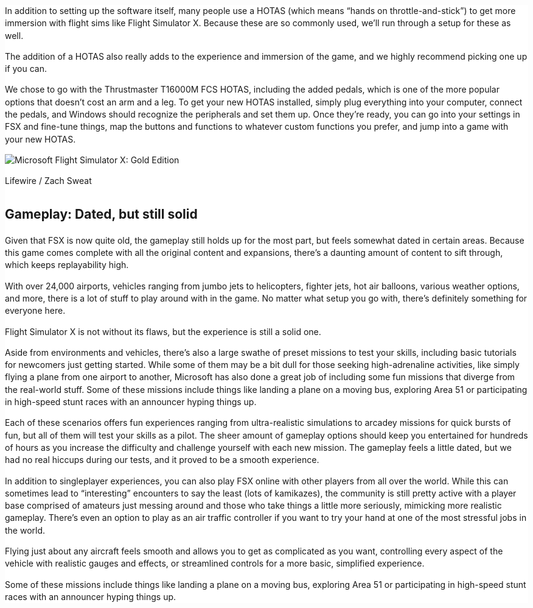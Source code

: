  In addition to setting up the software itself, many people use a HOTAS (which means “hands on throttle-and-stick”) to get more immersion with flight sims like Flight Simulator X. Because these are so commonly used, we’ll run through a setup for these as well.

 The addition of a HOTAS also really adds to the experience and immersion of the game, and we highly recommend picking one up if you can.

 We chose to go with the Thrustmaster T16000M FCS HOTAS, including the added pedals, which is one of the more popular options that doesn’t cost an arm and a leg. To get your new HOTAS installed, simply plug everything into your computer, connect the pedals, and Windows should recognize the peripherals and set them up. Once they’re ready, you can go into your settings in FSX and fine-tune things, map the buttons and functions to whatever custom functions you prefer, and jump into a game with your new HOTAS.

![Microsoft Flight Simulator X: Gold Edition](https://www.lifewire.com/thmb/q7UBmrCRA6IrC6gs4BrRYIfrWRc=/1500x0/filters:no_upscale():max_bytes(150000):strip_icc():format(webp)/1LW840502MicrosoftFlightSimX_03-a1872076dd974dc1a989684c97e2d45f.jpg)

 Lifewire / Zach Sweat

## **Gameplay: Dated, but still solid**

 Given that FSX is now quite old, the gameplay still holds up for the most part, but feels somewhat dated in certain areas. Because this game comes complete with all the original content and expansions, there’s a daunting amount of content to sift through, which keeps replayability high.

 With over 24,000 airports, vehicles ranging from jumbo jets to helicopters, fighter jets, hot air balloons, various weather options, and more, there is a lot of stuff to play around with in the game. No matter what setup you go with, there’s definitely something for everyone here.

 Flight Simulator X is not without its flaws, but the experience is still a solid one.

 Aside from environments and vehicles, there’s also a large swathe of preset missions to test your skills, including basic tutorials for newcomers just getting started. While some of them may be a bit dull for those seeking high-adrenaline activities, like simply flying a plane from one airport to another, Microsoft has also done a great job of including some fun missions that diverge from the real-world stuff. Some of these missions include things like landing a plane on a moving bus, exploring Area 51 or participating in high-speed stunt races with an announcer hyping things up.

 Each of these scenarios offers fun experiences ranging from ultra-realistic simulations to arcadey missions for quick bursts of fun, but all of them will test your skills as a pilot. The sheer amount of gameplay options should keep you entertained for hundreds of hours as you increase the difficulty and challenge yourself with each new mission. The gameplay feels a little dated, but we had no real hiccups during our tests, and it proved to be a smooth experience.

 In addition to singleplayer experiences, you can also play FSX online with other players from all over the world. While this can sometimes lead to “interesting” encounters to say the least (lots of kamikazes), the community is still pretty active with a player base comprised of amateurs just messing around and those who take things a little more seriously, mimicking more realistic gameplay. There’s even an option to play as an air traffic controller if you want to try your hand at one of the most stressful jobs in the world.

 Flying just about any aircraft feels smooth and allows you to get as complicated as you want, controlling every aspect of the vehicle with realistic gauges and effects, or streamlined controls for a more basic, simplified experience.

 Some of these missions include things like landing a plane on a moving bus, exploring Area 51 or participating in high-speed stunt races with an announcer hyping things up.
